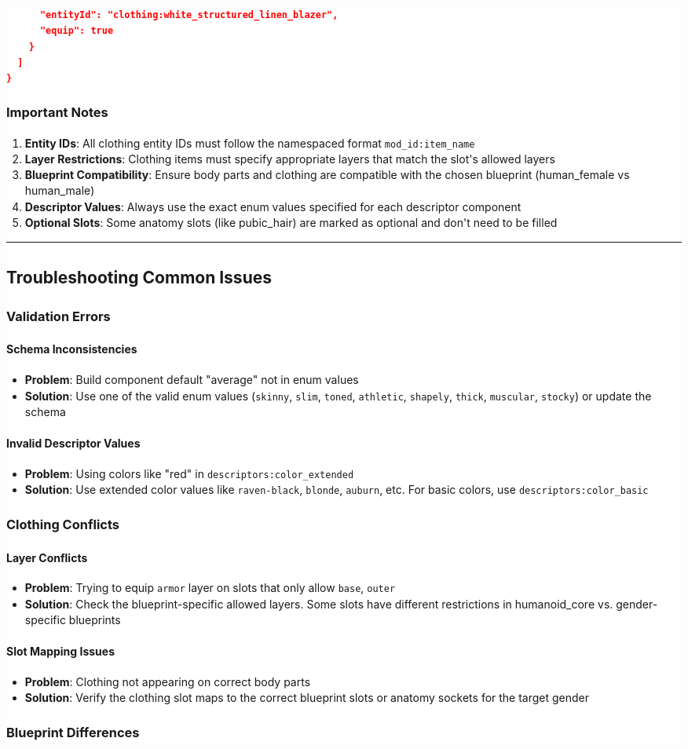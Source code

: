 ```json
      "entityId": "clothing:white_structured_linen_blazer",
      "equip": true
    }
  ]
}
```

### Important Notes

1. **Entity IDs**: All clothing entity IDs must follow the namespaced format `mod_id:item_name`
2. **Layer Restrictions**: Clothing items must specify appropriate layers that match the slot's allowed layers
3. **Blueprint Compatibility**: Ensure body parts and clothing are compatible with the chosen blueprint (human_female vs human_male)
4. **Descriptor Values**: Always use the exact enum values specified for each descriptor component
5. **Optional Slots**: Some anatomy slots (like pubic_hair) are marked as optional and don't need to be filled

---

## Troubleshooting Common Issues

### Validation Errors

#### Schema Inconsistencies

- **Problem**: Build component default "average" not in enum values
- **Solution**: Use one of the valid enum values (`skinny`, `slim`, `toned`, `athletic`, `shapely`, `thick`, `muscular`, `stocky`) or update the schema

#### Invalid Descriptor Values

- **Problem**: Using colors like "red" in `descriptors:color_extended`
- **Solution**: Use extended color values like `raven-black`, `blonde`, `auburn`, etc. For basic colors, use `descriptors:color_basic`

### Clothing Conflicts

#### Layer Conflicts

- **Problem**: Trying to equip `armor` layer on slots that only allow `base`, `outer`
- **Solution**: Check the blueprint-specific allowed layers. Some slots have different restrictions in humanoid_core vs. gender-specific blueprints

#### Slot Mapping Issues

- **Problem**: Clothing not appearing on correct body parts
- **Solution**: Verify the clothing slot maps to the correct blueprint slots or anatomy sockets for the target gender

### Blueprint Differences
